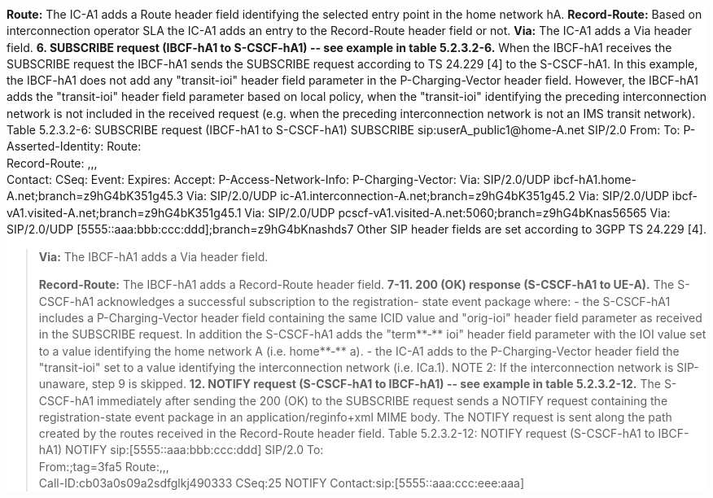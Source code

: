 **Route:** The IC-A1 adds a Route header field identifying the selected entry
point in the home network hA.
**Record-Route:** Based on interconnection operator SLA the IC-A1 adds an
entry to the Record-Route header field or not.
**Via:** The IC-A1 adds a Via header field.
**6\. SUBSCRIBE request (IBCF-hA1 to S-CSCF-hA1) -- see example in table
5.2.3.2-6.**
When the IBCF-hA1 receives the SUBSCRIBE request the IBCF-hA1 sends the
SUBSCRIBE request according to TS 24.229 [4] to the S-CSCF-hA1.
In this example, the IBCF-hA1 does not add any \"transit-ioi\" header field
parameter in the P-Charging-Vector header field. However, the IBCF-hA1 adds
the \"transit-ioi\" header field parameter based on local policy, when the
\"transit-ioi\" identifying the preceding interconnection network is not
included in the received request (e.g. when the preceding interconnection
network is not an IMS transit network).
Table 5.2.3.2-6: SUBSCRIBE request (IBCF-hA1 to S-CSCF-hA1)
SUBSCRIBE sip:userA_public1\@home-A.net SIP/2.0
From:
To:
P-Asserted-Identity:
Route: \
Record-Route: \,\,\,\
Contact:
CSeq:
Event:
Expires:
Accept:
P-Access-Network-Info:
P-Charging-Vector:
Via: SIP/2.0/UDP ibcf-hA1.home-A.net;branch=z9hG4bK351g45.3
Via: SIP/2.0/UDP ic-A1.interconnection-A.net;branch=z9hG4bK351g45.2
Via: SIP/2.0/UDP ibcf-vA1.visited-A.net;branch=z9hG4bK351g45.1
Via: SIP/2.0/UDP pcscf-vA1.visited-A.net:5060;branch=z9hG4bKnas56565
Via: SIP/2.0/UDP [5555::aaa:bbb:ccc:ddd];branch=z9hG4bKnashds7
Other SIP header fields are set according to 3GPP TS 24.229 [4].
> **Via:** The IBCF-hA1 adds a Via header field.
>
> **Record-Route:** The IBCF-hA1 adds a Record-Route header field.
**7-11. 200 (OK) response (S-CSCF-hA1 to UE-A).**
The S-CSCF-hA1 acknowledges a successful subscription to the registration-
state event package where:
\- the S-CSCF-hA1 includes a P-Charging-Vector header field containing the
same ICID value and \"orig-ioi\" header field parameter as received in the
SUBSCRIBE request. In addition the S-CSCF-hA1 adds the \"term**‑** ioi\"
header field parameter with the IOI value set to a value identifying the home
network A (i.e. home**‑** a).
\- the IC-A1 adds to the P-Charging-Vector header field the \"transit-ioi\"
set to a value identifying the interconnection network (i.e. ICa.1).
NOTE 2: If the interconnection network is SIP-unaware, step 9 is skipped.
**12\. NOTIFY request (S-CSCF-hA1 to IBCF-hA1) -- see example in table
5.2.3.2-12.**
The S-CSCF-hA1 immediately after sending the 200 (OK) to the SUBSCRIBE request
sends a NOTIFY request containing the registration-state event package in an
application/reginfo+xml MIME body.
The NOTIFY request is sent along the path created by the routes received in
the Record-Route header field.
Table 5.2.3.2-12: NOTIFY request (S-CSCF-hA1 to IBCF-hA1)
NOTIFY sip:[5555::aaa:bbb:ccc:ddd] SIP/2.0
To:\
From:\;tag=3fa5
Route:\,\,\,\
Call-ID:cb03a0s09a2sdfglkj490333
CSeq:25 NOTIFY
Contact:sip:[5555::aaa:ccc:eee:aaa]